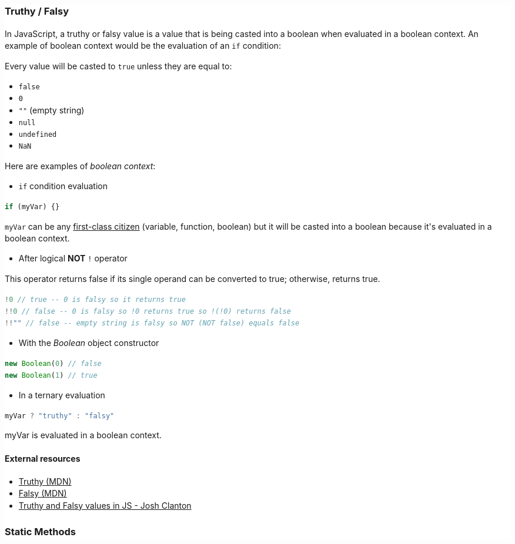 ### Truthy / Falsy

In JavaScript, a truthy or falsy value is a value that is being casted into a boolean when evaluated in a boolean context. An example of boolean context would be the evaluation of an ```if``` condition:

Every value will be casted to ```true``` unless they are equal to:

- ```false```
- ```0```
- ```""``` (empty string)
- ```null```
- ```undefined```
- ```NaN```

Here are examples of *boolean context*:

- ```if``` condition evaluation

```js
if (myVar) {}
```

```myVar``` can be any [first-class citizen](https://en.wikipedia.org/wiki/First-class_citizen) (variable, function, boolean) but it will be casted into a boolean because it's evaluated in a boolean context.

- After logical **NOT** ```!``` operator

This operator returns false if its single operand can be converted to true; otherwise, returns true.

```js
!0 // true -- 0 is falsy so it returns true
!!0 // false -- 0 is falsy so !0 returns true so !(!0) returns false
!!"" // false -- empty string is falsy so NOT (NOT false) equals false
```

- With the *Boolean* object constructor

```js
new Boolean(0) // false
new Boolean(1) // true
```

- In a ternary evaluation

```js
myVar ? "truthy" : "falsy"
```

myVar is evaluated in a boolean context.

#### External resources

- [Truthy (MDN)](https://developer.mozilla.org/en-US/docs/Glossary/Truthy)
- [Falsy (MDN)](https://developer.mozilla.org/en-US/docs/Glossary/Falsy)
- [Truthy and Falsy values in JS - Josh Clanton](http://adripofjavascript.com/blog/drips/truthy-and-falsy-values-in-javascript.html)

### Static Methods
